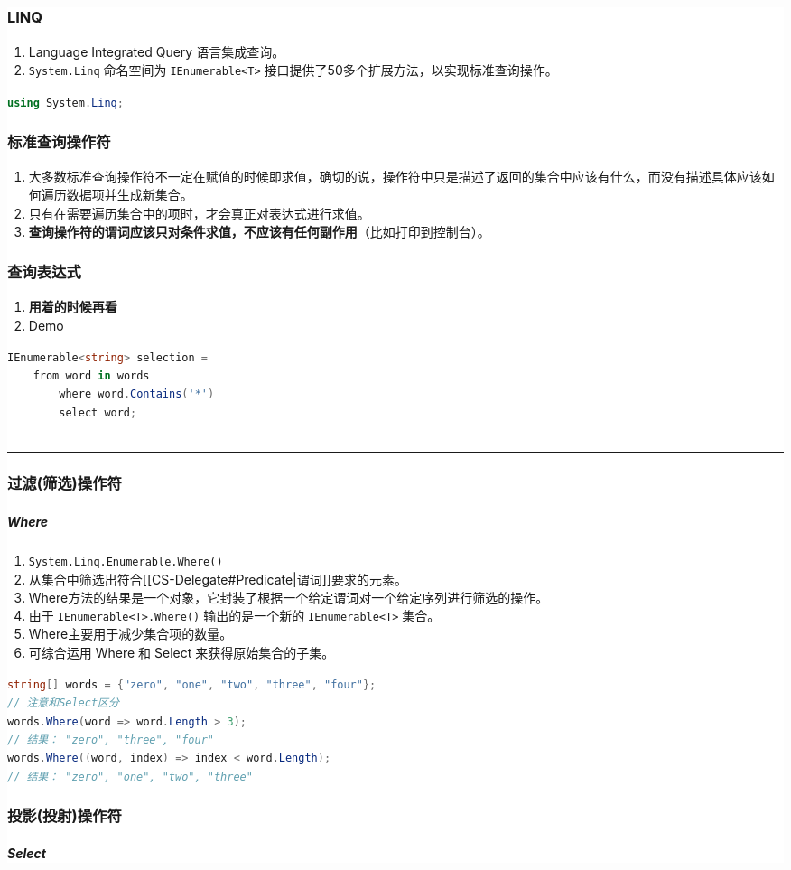 ### LINQ

1. Language Integrated Query 语言集成查询。
2. `System.Linq` 命名空间为 `IEnumerable<T>` 接口提供了50多个扩展方法，以实现标准查询操作。

```cs
using System.Linq;
```

### 标准查询操作符

1. 大多数标准查询操作符不一定在赋值的时候即求值，确切的说，操作符中只是描述了返回的集合中应该有什么，而没有描述具体应该如何遍历数据项并生成新集合。
2. 只有在需要遍历集合中的项时，才会真正对表达式进行求值。
3. **查询操作符的谓词应该只对条件求值，不应该有任何副作用**（比如打印到控制台）。


### 查询表达式

1. **用着的时候再看**
2. Demo

```cs
IEnumerable<string> selection = 
    from word in words
        where word.Contains('*')
        select word;
        
```



----

### 过滤(筛选)操作符 

##### Where

1.  `System.Linq.Enumerable.Where()`
2. 从集合中筛选出符合[[CS-Delegate#Predicate|谓词]]要求的元素。
3. Where方法的结果是一个对象，它封装了根据一个给定谓词对一个给定序列进行筛选的操作。
4. 由于 `IEnumerable<T>.Where()` 输出的是一个新的 `IEnumerable<T>` 集合。
5. Where主要用于减少集合项的数量。
6. 可综合运用 Where 和 Select 来获得原始集合的子集。

```cs
string[] words = {"zero", "one", "two", "three", "four"};
// 注意和Select区分
words.Where(word => word.Length > 3);
// 结果： "zero", "three", "four"
words.Where((word, index) => index < word.Length);
// 结果： "zero", "one", "two", "three"
```

### 投影(投射)操作符 

##### Select
